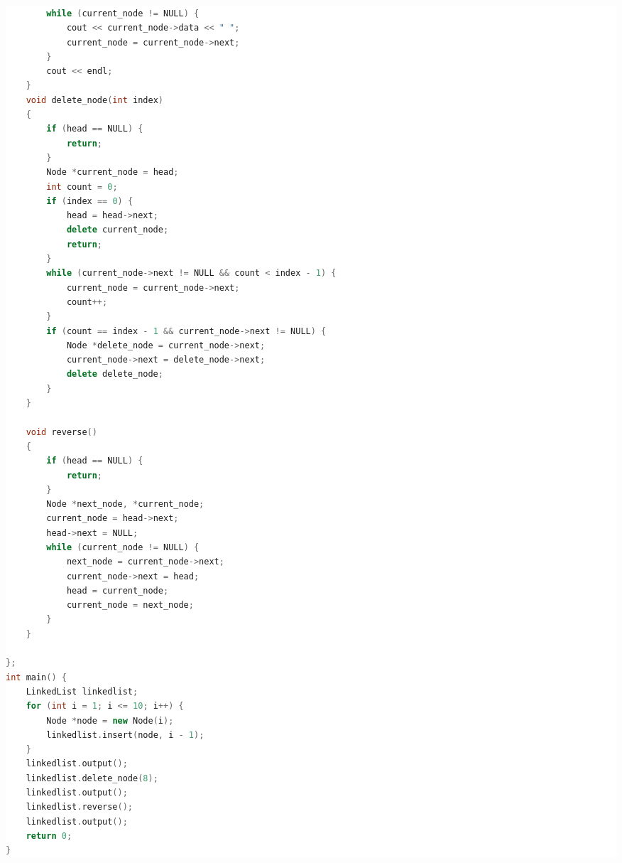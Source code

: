 ```c++
        while (current_node != NULL) {
            cout << current_node->data << " ";
            current_node = current_node->next;
        }
        cout << endl;
    }
    void delete_node(int index)
    {
        if (head == NULL) {
            return;
        }
        Node *current_node = head;
        int count = 0;
        if (index == 0) {
            head = head->next;
            delete current_node;
            return;
        }
        while (current_node->next != NULL && count < index - 1) {
            current_node = current_node->next;
            count++;
        }
        if (count == index - 1 && current_node->next != NULL) {
            Node *delete_node = current_node->next;
            current_node->next = delete_node->next;
            delete delete_node;
        }
    }
    
    void reverse()
    {
        if (head == NULL) {
            return;
        }
        Node *next_node, *current_node;
        current_node = head->next;
        head->next = NULL;
        while (current_node != NULL) {
            next_node = current_node->next;
            current_node->next = head;
            head = current_node;
            current_node = next_node;
        }
    }

};
int main() {
    LinkedList linkedlist;
    for (int i = 1; i <= 10; i++) {
        Node *node = new Node(i);
        linkedlist.insert(node, i - 1);
    }
    linkedlist.output();
    linkedlist.delete_node(8);
    linkedlist.output();
    linkedlist.reverse();
    linkedlist.output();
    return 0;
}
```
